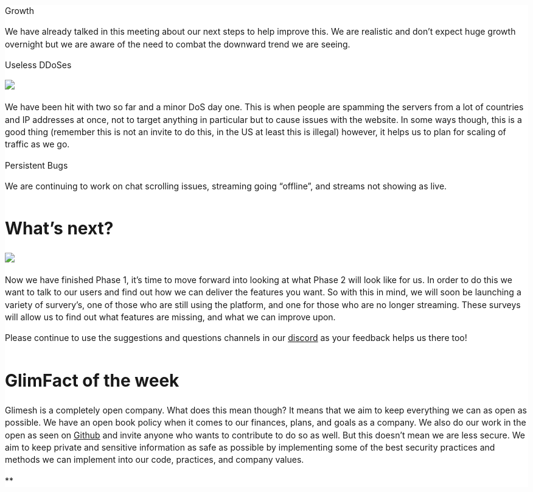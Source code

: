 Growth

We have already talked in this meeting about our next steps to help improve this. We are realistic and don’t expect huge growth overnight but we are aware of the need to combat the downward trend we are seeing.

Useless DDoSes

![](https://lh5.googleusercontent.com/BVQbeXW5zcGWZBCgqGnZXuyeelboRXoPgLh0BOkTYlTW6j91pxqdZxLSPkyJ52-AiIQE2E4ggt_0855Wcz4skiH7ky4wlQFxNCxWsg8g-6frU4oaBT8syGY22YD-XAkSClGHPVLd)

We have been hit with two so far and a minor DoS day one. This is when people are spamming the servers from a lot of countries and IP addresses at once, not to target anything in particular but to cause issues with the website. In some ways though, this is a good thing (remember this is not an invite to do this, in the US at least this is illegal) however, it helps us to plan for scaling of traffic as we go.

Persistent Bugs

We are continuing to work on chat scrolling issues, streaming going “offline”, and streams not showing as live.

# What’s next?

![](https://lh5.googleusercontent.com/VRmvud-i_-9Cd3AHxZg7YJcgHVL8ffkEOTzJ5l1Ps6CjzmDj-asg6jzqWhGF1tMPXN0H6ik9P8CcwOWDzmllW_Bxdr2UmPWfDu4Cblsx5y-h67_Cpelfvm8BjX4KaPRvAYgyCxk-)

Now we have finished Phase 1, it’s time to move forward into looking at what Phase 2 will look like for us. In order to do this we want to talk to our users and find out how we can deliver the features you want. So with this in mind, we will soon be launching a variety of survery’s, one of those who are still using the platform, and one for those who are no longer streaming. These surveys will allow us to find out what features are missing, and what we can improve upon.

Please continue to use the suggestions and questions channels in our [discord](https://discord.gg/JKmxnVD2WT) as your feedback helps us there too!

# GlimFact of the week

Glimesh is a completely open company. What does this mean though? It means that we aim to keep everything we can as open as possible. We have an open book policy when it comes to our finances, plans, and goals as a company. We also do our work in the open as seen on [Github](https://github.com/Glimesh) and invite anyone who wants to contribute to do so as well. But this doesn’t mean we are less secure. We aim to keep private and sensitive information as safe as possible by implementing some of the best security practices and methods we can implement into our code, practices, and company values.

**

